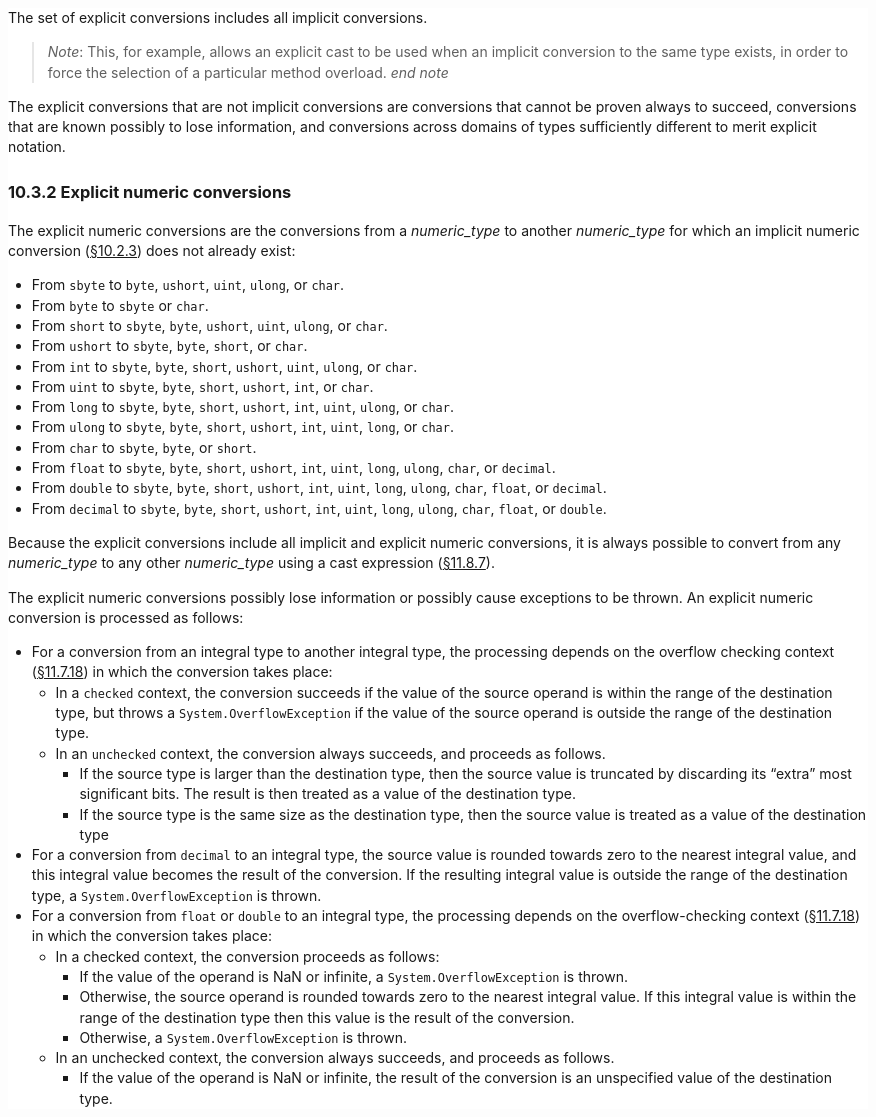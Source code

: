 The set of explicit conversions includes all implicit conversions.

> *Note*: This, for example, allows an explicit cast to be used when an implicit conversion to the same type exists, in order to force the selection of a particular method overload. *end note*

The explicit conversions that are not implicit conversions are conversions that cannot be proven always to succeed, conversions that are known possibly to lose information, and conversions across domains of types sufficiently different to merit explicit notation.

### 10.3.2 Explicit numeric conversions

The explicit numeric conversions are the conversions from a *numeric_type* to another *numeric_type* for which an implicit numeric conversion ([§10.2.3](conversions.md#1023-implicit-numeric-conversions)) does not already exist:

- From `sbyte` to `byte`, `ushort`, `uint`, `ulong`, or `char`.
- From `byte` to `sbyte` or `char`.
- From `short` to `sbyte`, `byte`, `ushort`, `uint`, `ulong`, or `char`.
- From `ushort` to `sbyte`, `byte`, `short`, or `char`.
- From `int` to `sbyte`, `byte`, `short`, `ushort`, `uint`, `ulong`, or `char`.
- From `uint` to `sbyte`, `byte`, `short`, `ushort`, `int`, or `char`.
- From `long` to `sbyte`, `byte`, `short`, `ushort`, `int`, `uint`, `ulong`, or `char`.
- From `ulong` to `sbyte`, `byte`, `short`, `ushort`, `int`, `uint`, `long`, or `char`.
- From `char` to `sbyte`, `byte`, or `short`.
- From `float` to `sbyte`, `byte`, `short`, `ushort`, `int`, `uint`, `long`, `ulong`, `char`, or `decimal`.
- From `double` to `sbyte`, `byte`, `short`, `ushort`, `int`, `uint`, `long`, `ulong`, `char`, `float`, or `decimal`.
- From `decimal` to `sbyte`, `byte`, `short`, `ushort`, `int`, `uint`, `long`, `ulong`, `char`, `float`, or `double`.

Because the explicit conversions include all implicit and explicit numeric conversions, it is always possible to convert from any *numeric_type* to any other *numeric_type* using a cast expression ([§11.8.7](expressions.md#1187-cast-expressions)).

The explicit numeric conversions possibly lose information or possibly cause exceptions to be thrown. An explicit numeric conversion is processed as follows:

- For a conversion from an integral type to another integral type, the processing depends on the overflow checking context ([§11.7.18](expressions.md#11718-the-checked-and-unchecked-operators)) in which the conversion takes place:
  - In a `checked` context, the conversion succeeds if the value of the source operand is within the range of the destination type, but throws a `System.OverflowException` if the value of the source operand is outside the range of the destination type.
  - In an `unchecked` context, the conversion always succeeds, and proceeds as follows.
    - If the source type is larger than the destination type, then the source value is truncated by discarding its “extra” most significant bits. The result is then treated as a value of the destination type.
    - If the source type is the same size as the destination type, then the source value is treated as a value of the destination type
- For a conversion from `decimal` to an integral type, the source value is rounded towards zero to the nearest integral value, and this integral value becomes the result of the conversion. If the resulting integral value is outside the range of the destination type, a `System.OverflowException` is thrown.
- For a conversion from `float` or `double` to an integral type, the processing depends on the overflow-checking context ([§11.7.18](expressions.md#11718-the-checked-and-unchecked-operators)) in which the conversion takes place:
  - In a checked context, the conversion proceeds as follows:
    - If the value of the operand is NaN or infinite, a `System.OverflowException` is thrown.
    - Otherwise, the source operand is rounded towards zero to the nearest integral value. If this integral value is within the range of the destination type then this value is the result of the conversion.
    - Otherwise, a `System.OverflowException` is thrown.
  - In an unchecked context, the conversion always succeeds, and proceeds as follows.
    - If the value of the operand is NaN or infinite, the result of the conversion is an unspecified value of the destination type.